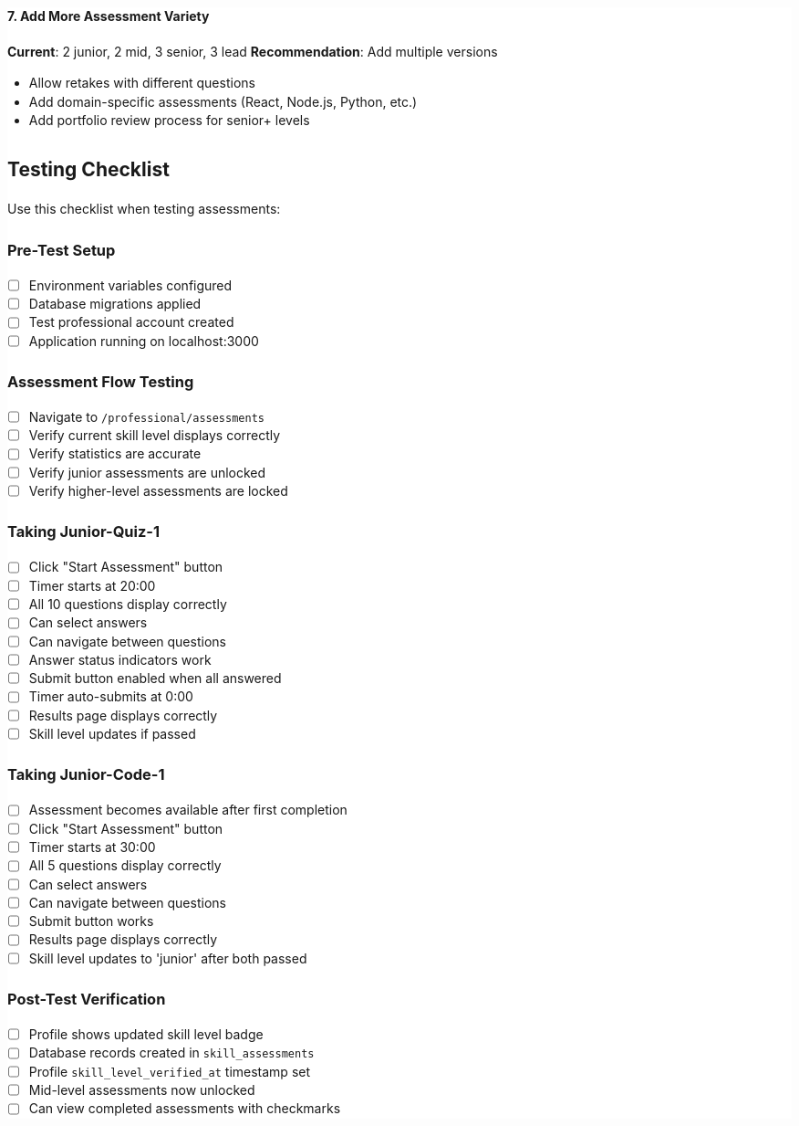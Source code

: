 #### 7. Add More Assessment Variety
**Current**: 2 junior, 2 mid, 3 senior, 3 lead
**Recommendation**: Add multiple versions
- Allow retakes with different questions
- Add domain-specific assessments (React, Node.js, Python, etc.)
- Add portfolio review process for senior+ levels

## Testing Checklist

Use this checklist when testing assessments:

### Pre-Test Setup
- [ ] Environment variables configured
- [ ] Database migrations applied
- [ ] Test professional account created
- [ ] Application running on localhost:3000

### Assessment Flow Testing
- [ ] Navigate to `/professional/assessments`
- [ ] Verify current skill level displays correctly
- [ ] Verify statistics are accurate
- [ ] Verify junior assessments are unlocked
- [ ] Verify higher-level assessments are locked

### Taking Junior-Quiz-1
- [ ] Click "Start Assessment" button
- [ ] Timer starts at 20:00
- [ ] All 10 questions display correctly
- [ ] Can select answers
- [ ] Can navigate between questions
- [ ] Answer status indicators work
- [ ] Submit button enabled when all answered
- [ ] Timer auto-submits at 0:00
- [ ] Results page displays correctly
- [ ] Skill level updates if passed

### Taking Junior-Code-1
- [ ] Assessment becomes available after first completion
- [ ] Click "Start Assessment" button
- [ ] Timer starts at 30:00
- [ ] All 5 questions display correctly
- [ ] Can select answers
- [ ] Can navigate between questions
- [ ] Submit button works
- [ ] Results page displays correctly
- [ ] Skill level updates to 'junior' after both passed

### Post-Test Verification
- [ ] Profile shows updated skill level badge
- [ ] Database records created in `skill_assessments`
- [ ] Profile `skill_level_verified_at` timestamp set
- [ ] Mid-level assessments now unlocked
- [ ] Can view completed assessments with checkmarks
